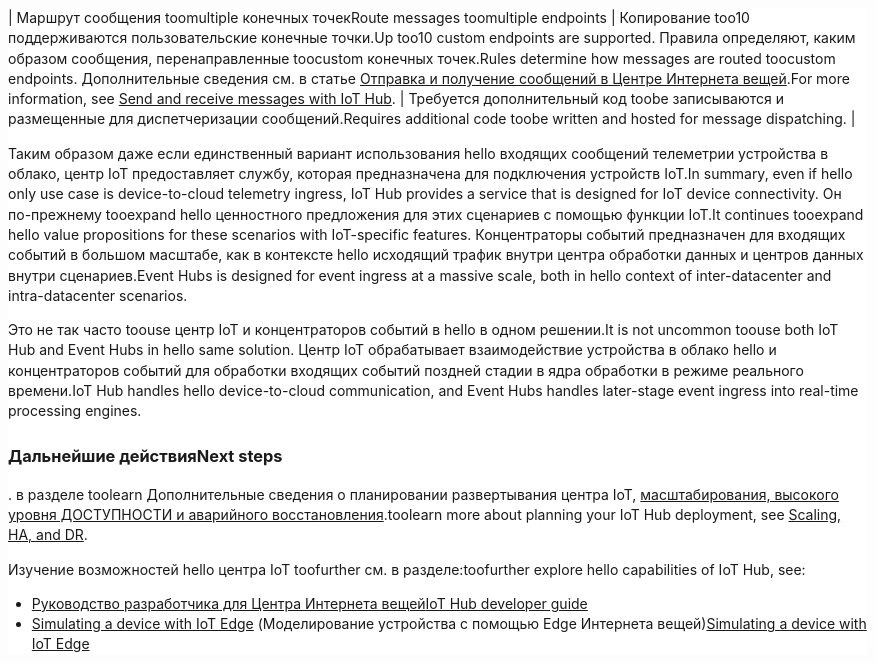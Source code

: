 | <span data-ttu-id="0979e-142">Маршрут сообщения toomultiple конечных точек</span><span class="sxs-lookup"><span data-stu-id="0979e-142">Route messages toomultiple endpoints</span></span> | <span data-ttu-id="0979e-143">Копирование too10 поддерживаются пользовательские конечные точки.</span><span class="sxs-lookup"><span data-stu-id="0979e-143">Up too10 custom endpoints are supported.</span></span> <span data-ttu-id="0979e-144">Правила определяют, каким образом сообщения, перенаправленные toocustom конечных точек.</span><span class="sxs-lookup"><span data-stu-id="0979e-144">Rules determine how messages are routed toocustom endpoints.</span></span> <span data-ttu-id="0979e-145">Дополнительные сведения см. в статье [Отправка и получение сообщений в Центре Интернета вещей][lnk-devguide-messaging].</span><span class="sxs-lookup"><span data-stu-id="0979e-145">For more information, see [Send and receive messages with IoT Hub][lnk-devguide-messaging].</span></span> | <span data-ttu-id="0979e-146">Требуется дополнительный код toobe записываются и размещенные для диспетчеризации сообщений.</span><span class="sxs-lookup"><span data-stu-id="0979e-146">Requires additional code toobe written and hosted for message dispatching.</span></span> |

<span data-ttu-id="0979e-147">Таким образом даже если единственный вариант использования hello входящих сообщений телеметрии устройства в облако, центр IoT предоставляет службу, которая предназначена для подключения устройств IoT.</span><span class="sxs-lookup"><span data-stu-id="0979e-147">In summary, even if hello only use case is device-to-cloud telemetry ingress, IoT Hub provides a service that is designed for IoT device connectivity.</span></span> <span data-ttu-id="0979e-148">Он по-прежнему tooexpand hello ценностного предложения для этих сценариев с помощью функции IoT.</span><span class="sxs-lookup"><span data-stu-id="0979e-148">It continues tooexpand hello value propositions for these scenarios with IoT-specific features.</span></span> <span data-ttu-id="0979e-149">Концентраторы событий предназначен для входящих событий в большом масштабе, как в контексте hello исходящий трафик внутри центра обработки данных и центров данных внутри сценариев.</span><span class="sxs-lookup"><span data-stu-id="0979e-149">Event Hubs is designed for event ingress at a massive scale, both in hello context of inter-datacenter and intra-datacenter scenarios.</span></span>

<span data-ttu-id="0979e-150">Это не так часто toouse центр IoT и концентраторов событий в hello в одном решении.</span><span class="sxs-lookup"><span data-stu-id="0979e-150">It is not uncommon toouse both IoT Hub and Event Hubs in hello same solution.</span></span> <span data-ttu-id="0979e-151">Центр IoT обрабатывает взаимодействие устройства в облако hello и концентраторов событий для обработки входящих событий поздней стадии в ядра обработки в режиме реального времени.</span><span class="sxs-lookup"><span data-stu-id="0979e-151">IoT Hub handles hello device-to-cloud communication, and Event Hubs handles later-stage event ingress into real-time processing engines.</span></span>

### <a name="next-steps"></a><span data-ttu-id="0979e-152">Дальнейшие действия</span><span class="sxs-lookup"><span data-stu-id="0979e-152">Next steps</span></span>
<span data-ttu-id="0979e-153">. в разделе toolearn Дополнительные сведения о планировании развертывания центра IoT, [масштабирования, высокого уровня ДОСТУПНОСТИ и аварийного восстановления][lnk-scaling].</span><span class="sxs-lookup"><span data-stu-id="0979e-153">toolearn more about planning your IoT Hub deployment, see [Scaling, HA, and DR][lnk-scaling].</span></span>

<span data-ttu-id="0979e-154">Изучение возможностей hello центра IoT toofurther см. в разделе:</span><span class="sxs-lookup"><span data-stu-id="0979e-154">toofurther explore hello capabilities of IoT Hub, see:</span></span>

* <span data-ttu-id="0979e-155">[Руководство разработчика для Центра Интернета вещей][lnk-devguide]</span><span class="sxs-lookup"><span data-stu-id="0979e-155">[IoT Hub developer guide][lnk-devguide]</span></span>
* <span data-ttu-id="0979e-156">[Simulating a device with IoT Edge][lnk-iotedge] (Моделирование устройства с помощью Edge Интернета вещей)</span><span class="sxs-lookup"><span data-stu-id="0979e-156">[Simulating a device with IoT Edge][lnk-iotedge]</span></span>

[lnk-twins]: iot-hub-devguide-device-twins.md
[lnk-c2d-guidance]: iot-hub-devguide-c2d-guidance.md
[lnk-d2c-guidance]: iot-hub-devguide-d2c-guidance.md

[Azure Event Hubs]: ../event-hubs/event-hubs-what-is-event-hubs.md
[hello руководстве для разработчиков центра IoT «безопасность»]: iot-hub-devguide-security.md
[Event Hubs - security]: ../event-hubs/event-hubs-authentication-and-security-model-overview.md
[Event Hubs publisher policies]: ../event-hubs/event-hubs-features.md#event-publishers
[Azure Event Hubs quotas]: ../event-hubs/event-hubs-quotas.md
[Azure IoT SDKs]: https://github.com/Azure/azure-iot-sdks
[lnk-azure-protocol-gateway]: iot-hub-protocol-gateway.md

[lnk-scaling]: iot-hub-scaling.md
[lnk-devguide]: iot-hub-devguide.md
[lnk-iotedge]: iot-hub-linux-iot-edge-simulated-device.md
[lnk-devguide-messaging]: iot-hub-devguide-messaging.md
